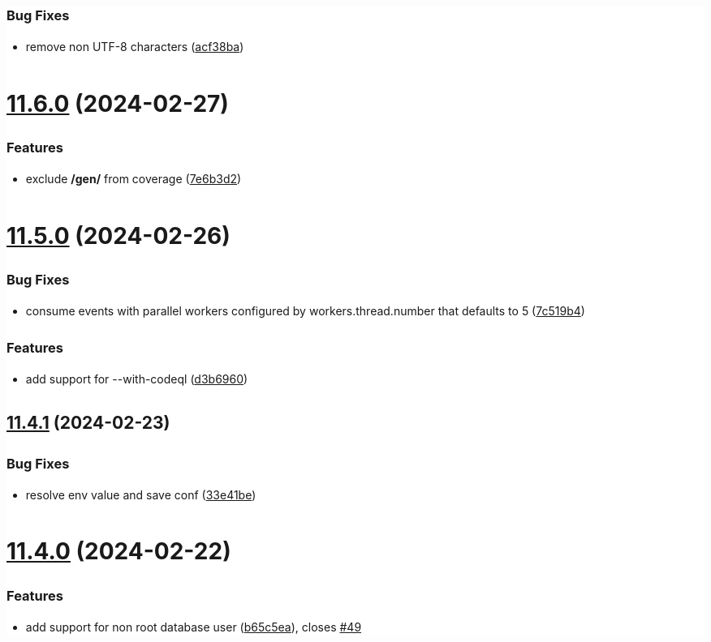 
### Bug Fixes

* remove non UTF-8 characters ([acf38ba](https://github.com/hei-school/poja-cli/commit/acf38bacad2f2ee438ebd7759fedd3b358403080))



# [11.6.0](https://github.com/hei-school/poja-cli/compare/v11.5.0...v11.6.0) (2024-02-27)


### Features

* exclude **/gen/** from coverage ([7e6b3d2](https://github.com/hei-school/poja-cli/commit/7e6b3d217e88499856a097bba933eb3ab3ece304))



# [11.5.0](https://github.com/hei-school/poja-cli/compare/v11.4.1...v11.5.0) (2024-02-26)


### Bug Fixes

* consume events with parallel workers configured by workers.thread.number that defaults to 5 ([7c519b4](https://github.com/hei-school/poja-cli/commit/7c519b4bc0f7fea09e3b39182e197ee797b04ffd))


### Features

* add support for --with-codeql ([d3b6960](https://github.com/hei-school/poja-cli/commit/d3b696060dc939f661790787afa3f64b0dd2b7bc))



## [11.4.1](https://github.com/hei-school/poja-cli/compare/v11.4.0...v11.4.1) (2024-02-23)


### Bug Fixes

* resolve env value and save conf ([33e41be](https://github.com/hei-school/poja-cli/commit/33e41bed50ee8fa35e6638f5d927ec93b454fabb))



# [11.4.0](https://github.com/hei-school/poja-cli/compare/v11.3.0...v11.4.0) (2024-02-22)


### Features

* add support for non root database user ([b65c5ea](https://github.com/hei-school/poja-cli/commit/b65c5ea58b3918e355b2d3e0724cdb0a87d4c1ed)), closes [#49](https://github.com/hei-school/poja-cli/issues/49)

